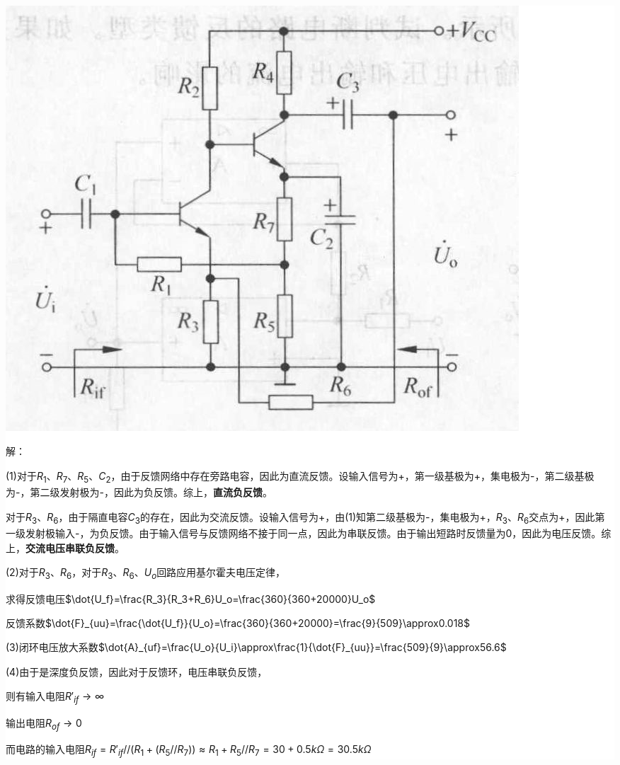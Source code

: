 ![](./practice_img/6-8-2.bmp)

解：

(1)对于$R_1、R_7、R_5、C_2$，由于反馈网络中存在旁路电容，因此为直流反馈。设输入信号为+，第一级基极为+，集电极为-，第二级基极为-，第二级发射极为-，因此为负反馈。综上，**直流负反馈**。

对于$R_3、R_6$，由于隔直电容$C_3$的存在，因此为交流反馈。设输入信号为+，由(1)知第二级基极为-，集电极为+，$R_3、R_6$交点为+，因此第一级发射极输入-，为负反馈。由于输入信号与反馈网络不接于同一点，因此为串联反馈。由于输出短路时反馈量为0，因此为电压反馈。综上，**交流电压串联负反馈**。

(2)对于$R_3、R_6$，对于$R_3、R_6、U_o$回路应用基尔霍夫电压定律，

求得反馈电压$\dot{U_f}=\frac{R_3}{R_3+R_6}U_o=\frac{360}{360+20000}U_o$

反馈系数$\dot{F}_{uu}=\frac{\dot{U_f}}{U_o}=\frac{360}{360+20000}=\frac{9}{509}\approx0.018$

(3)闭环电压放大系数$\dot{A}_{uf}=\frac{U_o}{U_i}\approx\frac{1}{\dot{F}_{uu}}=\frac{509}{9}\approx56.6$

(4)由于是深度负反馈，因此对于反馈环，电压串联负反馈，

则有输入电阻$R'_{if}\rightarrow\infty$

输出电阻$R_{of}\rightarrow0$

而电路的输入电阻$R_{if}=R'_{if}//(R_1+(R_5//R_7))\approx R_1+R_5//R_7=30+0.5k\Omega=30.5k\Omega$
